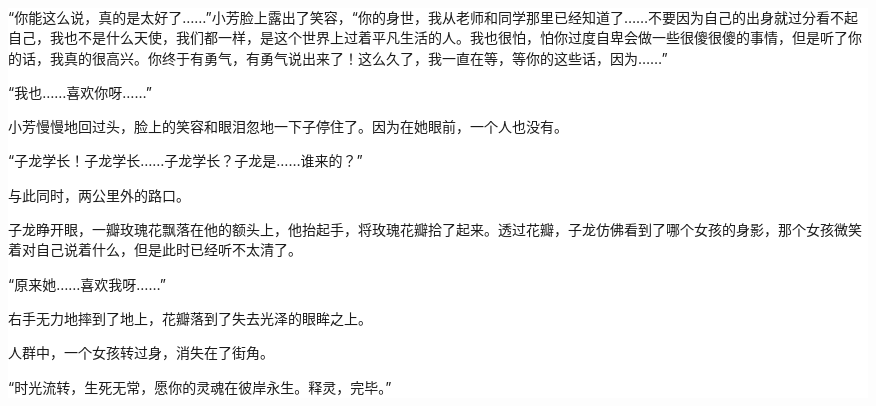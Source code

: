 “你能这么说，真的是太好了……”小芳脸上露出了笑容，“你的身世，我从老师和同学那里已经知道了……不要因为自己的出身就过分看不起自己，我也不是什么天使，我们都一样，是这个世界上过着平凡生活的人。我也很怕，怕你过度自卑会做一些很傻很傻的事情，但是听了你的话，我真的很高兴。你终于有勇气，有勇气说出来了！这么久了，我一直在等，等你的这些话，因为……”

“我也……喜欢你呀……”

小芳慢慢地回过头，脸上的笑容和眼泪忽地一下子停住了。因为在她眼前，一个人也没有。

“子龙学长！子龙学长……子龙学长？子龙是……谁来的？”

与此同时，两公里外的路口。

子龙睁开眼，一瓣玫瑰花飘落在他的额头上，他抬起手，将玫瑰花瓣拾了起来。透过花瓣，子龙仿佛看到了哪个女孩的身影，那个女孩微笑着对自己说着什么，但是此时已经听不太清了。

“原来她……喜欢我呀……”

右手无力地摔到了地上，花瓣落到了失去光泽的眼眸之上。

人群中，一个女孩转过身，消失在了街角。

“时光流转，生死无常，愿你的灵魂在彼岸永生。释灵，完毕。”









